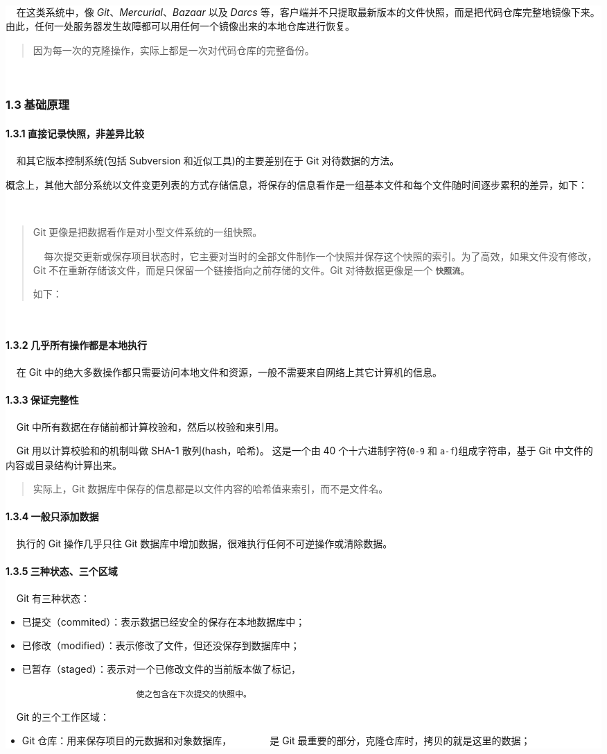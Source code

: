    在这类系统中，像 *Git*、*Mercurial*、*Bazaar* 以及 *Darcs* 等，客户端并不只提取最新版本的文件快照，而是把代码仓库完整地镜像下来。由此，任何一处服务器发生故障都可以用任何一个镜像出来的本地仓库进行恢复。

> 因为每一次的克隆操作，实际上都是一次对代码仓库的完整备份。

<img src="file:///D:/Download/MarkText/workspace/image/2022-10-21-09-50-56-image.png" title="" alt="" data-align="center">

### 1.3 基础原理

#### 1.3.1 直接记录快照，非差异比较

    和其它版本控制系统(包括 Subversion 和近似工具)的主要差别在于 Git 对待数据的方法。

概念上，其他大部分系统以文件变更列表的方式存储信息，将保存的信息看作是一组基本文件和每个文件随时间逐步累积的差异，如下：

<img src="file:///D:/Download/MarkText/workspace/image/2022-10-21-10-27-16-image.png" title="" alt="" data-align="center">

> Git 更像是把数据看作是对小型文件系统的一组快照。
> 
>     每次提交更新或保存项目状态时，它主要对当时的全部文件制作一个快照并保存这个快照的索引。为了高效，如果文件没有修改，Git 不在重新存储该文件，而是只保留一个链接指向之前存储的文件。Git 对待数据更像是一个 **`快照流`**。
> 
> 如下：

<img src="file:///D:/Download/MarkText/workspace/image/2022-10-21-10-31-35-image.png" title="" alt="" data-align="center">

#### 1.3.2 几乎所有操作都是本地执行

    在 Git 中的绝大多数操作都只需要访问本地文件和资源，一般不需要来自网络上其它计算机的信息。

#### 1.3.3 保证完整性

    Git 中所有数据在存储前都计算校验和，然后以校验和来引用。

    Git 用以计算校验和的机制叫做 SHA-1 散列(hash，哈希)。 这是一个由 40 个十六进制字符(`0-9` 和 `a-f`)组成字符串，基于 Git 中文件的内容或目录结构计算出来。

> 实际上，Git 数据库中保存的信息都是以文件内容的哈希值来索引，而不是文件名。

#### 1.3.4 一般只添加数据

    执行的 Git 操作几乎只往 Git 数据库中增加数据，很难执行任何不可逆操作或清除数据。

#### 1.3.5 三种状态、三个区域

    Git 有三种状态：

- 已提交（commited）：表示数据已经安全的保存在本地数据库中；

- 已修改（modified）：表示修改了文件，但还没保存到数据库中；

- 已暂存（staged）：表示对一个已修改文件的当前版本做了标记，
  
                             使之包含在下次提交的快照中。

    Git 的三个工作区域：

- Git 仓库：用来保存项目的元数据和对象数据库，
                是 Git 最重要的部分，克隆仓库时，拷贝的就是这里的数据；
